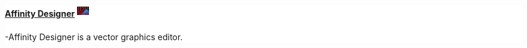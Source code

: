 #### [Affinity Designer](https://affinity.serif.com/en-gb/designer) <img src="iPadOS.jpg" width="20" height="20" />
 -Affinity Designer is a vector graphics editor.